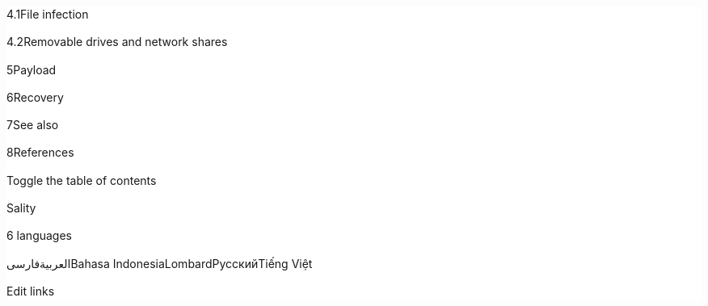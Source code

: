 4.1File infection







4.2Removable drives and network shares









5Payload







6Recovery







7See also







8References

















Toggle the table of contents







Sality



6 languages




العربيةفارسیBahasa IndonesiaLombardРусскийTiếng Việt

Edit links


